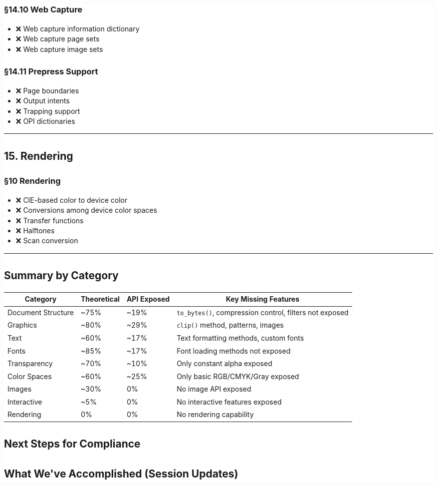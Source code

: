 ### §14.10 Web Capture
- ❌ Web capture information dictionary
- ❌ Web capture page sets
- ❌ Web capture image sets

### §14.11 Prepress Support
- ❌ Page boundaries
- ❌ Output intents
- ❌ Trapping support
- ❌ OPI dictionaries

---

## 15. Rendering

### §10 Rendering
- ❌ CIE-based color to device color
- ❌ Conversions among device color spaces
- ❌ Transfer functions
- ❌ Halftones
- ❌ Scan conversion

---

## Summary by Category

| Category | Theoretical | API Exposed | Key Missing Features |
|----------|-------------|-------------|---------------------|
| Document Structure | ~75% | ~19% | `to_bytes()`, compression control, filters not exposed |
| Graphics | ~80% | ~29% | `clip()` method, patterns, images |
| Text | ~60% | ~17% | Text formatting methods, custom fonts |
| Fonts | ~85% | ~17% | Font loading methods not exposed |
| Transparency | ~70% | ~10% | Only constant alpha exposed |
| Color Spaces | ~60% | ~25% | Only basic RGB/CMYK/Gray exposed |
| Images | ~30% | 0% | No image API exposed |
| Interactive | ~5% | 0% | No interactive features exposed |
| Rendering | 0% | 0% | No rendering capability |

## Next Steps for Compliance

## What We've Accomplished (Session Updates)

